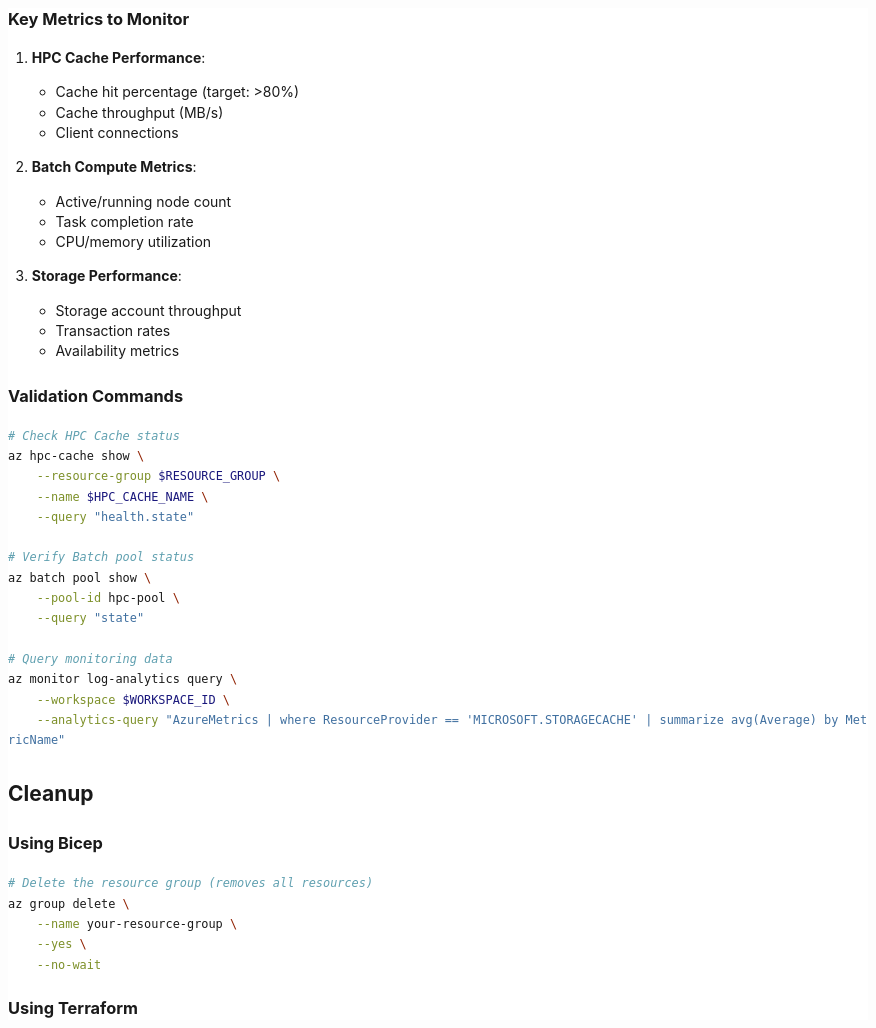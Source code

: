 ### Key Metrics to Monitor

1. **HPC Cache Performance**:
   - Cache hit percentage (target: >80%)
   - Cache throughput (MB/s)
   - Client connections

2. **Batch Compute Metrics**:
   - Active/running node count
   - Task completion rate
   - CPU/memory utilization

3. **Storage Performance**:
   - Storage account throughput
   - Transaction rates
   - Availability metrics

### Validation Commands

```bash
# Check HPC Cache status
az hpc-cache show \
    --resource-group $RESOURCE_GROUP \
    --name $HPC_CACHE_NAME \
    --query "health.state"

# Verify Batch pool status
az batch pool show \
    --pool-id hpc-pool \
    --query "state"

# Query monitoring data
az monitor log-analytics query \
    --workspace $WORKSPACE_ID \
    --analytics-query "AzureMetrics | where ResourceProvider == 'MICROSOFT.STORAGECACHE' | summarize avg(Average) by MetricName"
```

## Cleanup

### Using Bicep

```bash
# Delete the resource group (removes all resources)
az group delete \
    --name your-resource-group \
    --yes \
    --no-wait
```

### Using Terraform
